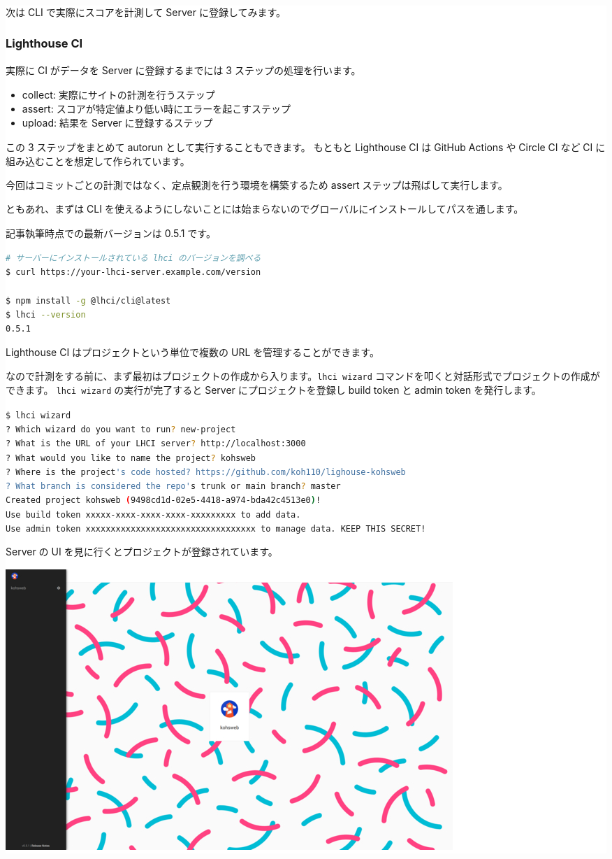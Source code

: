 次は CLI で実際にスコアを計測して Server に登録してみます。

### Lighthouse CI

実際に CI がデータを Server に登録するまでには 3 ステップの処理を行います。

- collect: 実際にサイトの計測を行うステップ
- assert: スコアが特定値より低い時にエラーを起こすステップ
- upload: 結果を Server に登録するステップ

この 3 ステップをまとめて autorun として実行することもできます。
もともと Lighthouse CI は GitHub Actions や Circle CI など CI に組み込むことを想定して作られています。

今回はコミットごとの計測ではなく、定点観測を行う環境を構築するため assert ステップは飛ばして実行します。

ともあれ、まずは CLI を使えるようにしないことには始まらないのでグローバルにインストールしてパスを通します。

記事執筆時点での最新バージョンは 0.5.1 です。

```bash
# サーバーにインストールされている lhci のバージョンを調べる
$ curl https://your-lhci-server.example.com/version

$ npm install -g @lhci/cli@latest
$ lhci --version
0.5.1
```

Lighthouse CI はプロジェクトという単位で複数の URL を管理することができます。

なので計測をする前に、まず最初はプロジェクトの作成から入ります。`lhci wizard` コマンドを叩くと対話形式でプロジェクトの作成ができます。
`lhci wizard` の実行が完了すると Server にプロジェクトを登録し build token と admin token を発行します。

```bash
$ lhci wizard
? Which wizard do you want to run? new-project
? What is the URL of your LHCI server? http://localhost:3000
? What would you like to name the project? kohsweb
? Where is the project's code hosted? https://github.com/koh110/lighouse-kohsweb
? What branch is considered the repo's trunk or main branch? master
Created project kohsweb (9498cd1d-02e5-4418-a974-bda42c4513e0)!
Use build token xxxxx-xxxx-xxxx-xxxx-xxxxxxxxx to add data.
Use admin token xxxxxxxxxxxxxxxxxxxxxxxxxxxxxxxxxx to manage data. KEEP THIS SECRET!
```

Server の UI を見に行くとプロジェクトが登録されています。

![Lighthouse CI Server](/img/2020-10-24-lighthouse-ci/lighthouse-ci-server-2.jpg)
